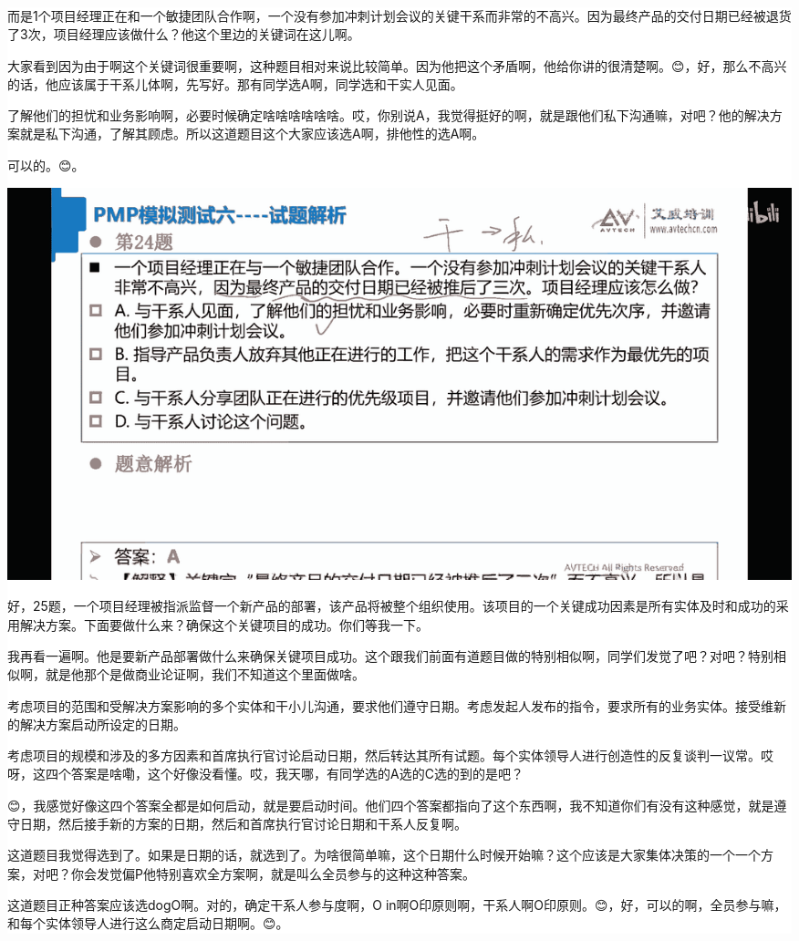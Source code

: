 而是1个项目经理正在和一个敏捷团队合作啊，一个没有参加冲刺计划会议的关键干系而非常的不高兴。因为最终产品的交付日期已经被退货了3次，项目经理应该做什么？他这个里边的关键词在这儿啊。

大家看到因为由于啊这个关键词很重要啊，这种题目相对来说比较简单。因为他把这个矛盾啊，他给你讲的很清楚啊。😊，好，那么不高兴的话，他应该属于干系儿体啊，先写好。那有同学选A啊，同学选和干实人见面。

了解他们的担忧和业务影响啊，必要时候确定啥啥啥啥啥啥。哎，你别说A，我觉得挺好的啊，就是跟他们私下沟通嘛，对吧？他的解决方案就是私下沟通，了解其顾虑。所以这道题目这个大家应该选A啊，排他性的选A啊。

可以的。😊。

![](img/e1481dcbd307d636a9bc1bc58177baef_92.png)

好，25题，一个项目经理被指派监督一个新产品的部署，该产品将被整个组织使用。该项目的一个关键成功因素是所有实体及时和成功的采用解决方案。下面要做什么来？确保这个关键项目的成功。你们等我一下。

我再看一遍啊。他是要新产品部署做什么来确保关键项目成功。这个跟我们前面有道题目做的特别相似啊，同学们发觉了吧？对吧？特别相似啊，就是他那个是做商业论证啊，我们不知道这个里面做啥。

考虑项目的范围和受解决方案影响的多个实体和干小儿沟通，要求他们遵守日期。考虑发起人发布的指令，要求所有的业务实体。接受维新的解决方案启动所设定的日期。

考虑项目的规模和涉及的多方因素和首席执行官讨论启动日期，然后转达其所有试题。每个实体领导人进行创造性的反复谈判一议常。哎呀，这四个答案是啥嘞，这个好像没看懂。哎，我天哪，有同学选的A选的C选的到的是吧？

😊，我感觉好像这四个答案全都是如何启动，就是要启动时间。他们四个答案都指向了这个东西啊，我不知道你们有没有这种感觉，就是遵守日期，然后接手新的方案的日期，然后和首席执行官讨论日期和干系人反复啊。

这道题目我觉得选到了。如果是日期的话，就选到了。为啥很简单嘛，这个日期什么时候开始嘛？这个应该是大家集体决策的一个一个方案，对吧？你会发觉偏P他特别喜欢全方案啊，就是叫么全员参与的这种这种答案。

这道题目正种答案应该选dogO啊。对的，确定干系人参与度啊，O in啊O印原则啊，干系人啊O印原则。😊，好，可以的啊，全员参与嘛，和每个实体领导人进行这么商定启动日期啊。😊。


